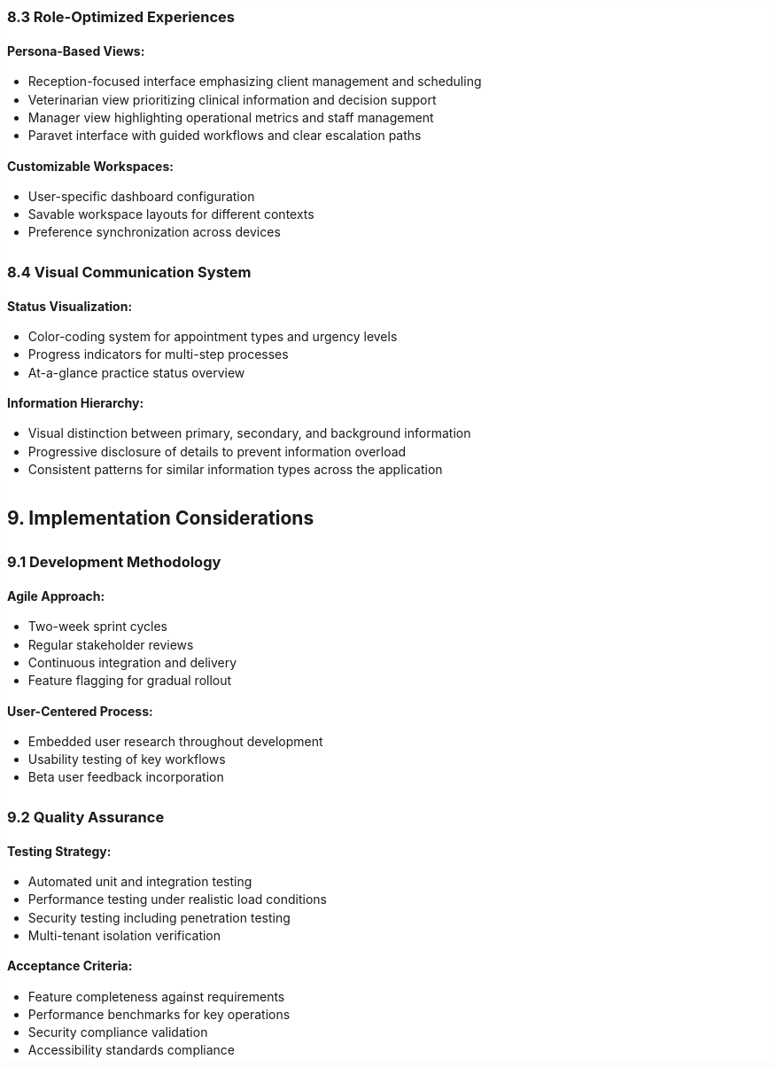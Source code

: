 ### 8.3 Role-Optimized Experiences

**Persona-Based Views:**
- Reception-focused interface emphasizing client management and scheduling
- Veterinarian view prioritizing clinical information and decision support
- Manager view highlighting operational metrics and staff management
- Paravet interface with guided workflows and clear escalation paths

**Customizable Workspaces:**
- User-specific dashboard configuration
- Savable workspace layouts for different contexts
- Preference synchronization across devices

### 8.4 Visual Communication System

**Status Visualization:**
- Color-coding system for appointment types and urgency levels
- Progress indicators for multi-step processes
- At-a-glance practice status overview

**Information Hierarchy:**
- Visual distinction between primary, secondary, and background information
- Progressive disclosure of details to prevent information overload
- Consistent patterns for similar information types across the application

## 9. Implementation Considerations

### 9.1 Development Methodology

**Agile Approach:**
- Two-week sprint cycles
- Regular stakeholder reviews
- Continuous integration and delivery
- Feature flagging for gradual rollout

**User-Centered Process:**
- Embedded user research throughout development
- Usability testing of key workflows
- Beta user feedback incorporation

### 9.2 Quality Assurance

**Testing Strategy:**
- Automated unit and integration testing
- Performance testing under realistic load conditions
- Security testing including penetration testing
- Multi-tenant isolation verification

**Acceptance Criteria:**
- Feature completeness against requirements
- Performance benchmarks for key operations
- Security compliance validation
- Accessibility standards compliance
